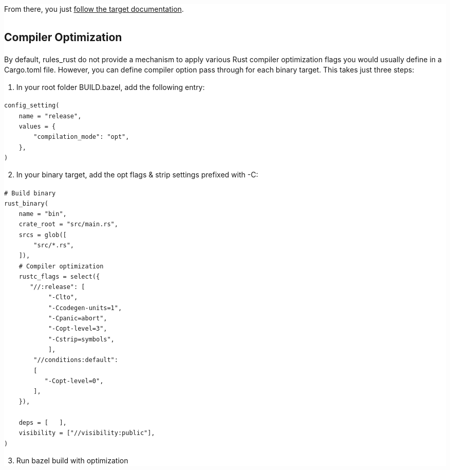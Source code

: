 From there, you
just [follow the target documentation](https://bazelbuild.github.io/rules_rust/rust_proto.html#rust_proto_library).

## Compiler Optimization

By default, rules_rust do not provide a mechanism to apply various Rust compiler optimization flags you would usually
define in a Cargo.toml file. However, you can define compiler option pass through for each binary target. This takes
just three steps:

1) In your root folder BUILD.bazel, add the following entry:

```Starlark
config_setting(
    name = "release",
    values = {
        "compilation_mode": "opt",
    },
)
```

2) In your binary target, add the opt flags & strip settings prefixed with -C:

```Starlark 
# Build binary
rust_binary(
    name = "bin",
    crate_root = "src/main.rs",
    srcs = glob([
        "src/*.rs",
    ]),
    # Compiler optimization
    rustc_flags = select({
       "//:release": [
            "-Clto",
            "-Ccodegen-units=1",
            "-Cpanic=abort",
            "-Copt-level=3",
            "-Cstrip=symbols",
            ],
        "//conditions:default":
        [
           "-Copt-level=0",
        ],
    }),

    deps = [   ],
    visibility = ["//visibility:public"],
)
```

3) Run bazel build with optimization
